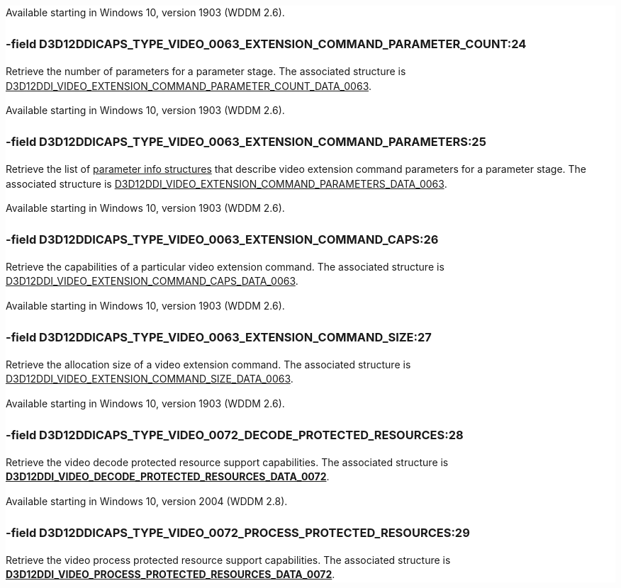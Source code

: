 Available starting in Windows 10, version 1903 (WDDM 2.6).

### -field D3D12DDICAPS_TYPE_VIDEO_0063_EXTENSION_COMMAND_PARAMETER_COUNT:24

Retrieve the number of parameters for a parameter stage. The associated structure is [D3D12DDI_VIDEO_EXTENSION_COMMAND_PARAMETER_COUNT_DATA_0063](ns-d3d12umddi-d3d12ddi_video_extension_command_parameter_count_data_0063.md).

Available starting in Windows 10, version 1903 (WDDM 2.6).

### -field D3D12DDICAPS_TYPE_VIDEO_0063_EXTENSION_COMMAND_PARAMETERS:25

Retrieve the list of [parameter info structures](ns-d3d12umddi-d3d12ddi_video_extension_command_parameter_info_0063.md) that describe video extension command parameters for a parameter stage. The associated structure is [D3D12DDI_VIDEO_EXTENSION_COMMAND_PARAMETERS_DATA_0063](ns-d3d12umddi-d3d12ddi_video_extension_command_parameters_data_0063.md).

Available starting in Windows 10, version 1903 (WDDM 2.6).

### -field D3D12DDICAPS_TYPE_VIDEO_0063_EXTENSION_COMMAND_CAPS:26

Retrieve the capabilities of a particular video extension command. The associated structure is [D3D12DDI_VIDEO_EXTENSION_COMMAND_CAPS_DATA_0063](ns-d3d12umddi-d3d12ddi_video_extension_command_caps_data_0063.md).

Available starting in Windows 10, version 1903 (WDDM 2.6).

### -field D3D12DDICAPS_TYPE_VIDEO_0063_EXTENSION_COMMAND_SIZE:27

Retrieve the allocation size of a video extension command. The associated structure is [D3D12DDI_VIDEO_EXTENSION_COMMAND_SIZE_DATA_0063](ns-d3d12umddi-d3d12ddi_video_extension_command_size_data_0063.md).

Available starting in Windows 10, version 1903 (WDDM 2.6).

### -field D3D12DDICAPS_TYPE_VIDEO_0072_DECODE_PROTECTED_RESOURCES:28

Retrieve the video decode protected resource support capabilities. The associated structure is [**D3D12DDI_VIDEO_DECODE_PROTECTED_RESOURCES_DATA_0072**](ns-d3d12umddi-d3d12ddi_video_decode_protected_resources_data_0072.md).

Available starting in Windows 10, version 2004 (WDDM 2.8).

### -field D3D12DDICAPS_TYPE_VIDEO_0072_PROCESS_PROTECTED_RESOURCES:29

Retrieve the video process protected resource support capabilities. The associated structure is [**D3D12DDI_VIDEO_PROCESS_PROTECTED_RESOURCES_DATA_0072**](ns-d3d12umddi-d3d12ddi_video_decode_protected_resources_data_0072.md).
